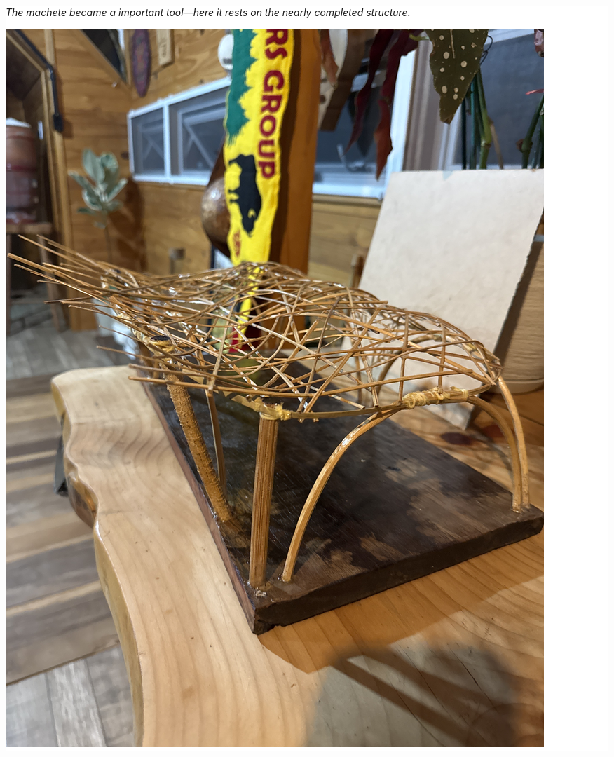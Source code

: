 *The machete became a important tool—here it rests on the nearly completed structure.*

![A closer look at the machete with the completed bamboo structure](/images/bamboo-machete-complete.jpeg)
